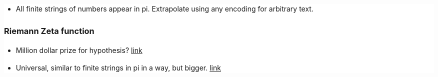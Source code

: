 * All finite strings of numbers appear in pi. Extrapolate using any encoding for arbitrary text.

### Riemann Zeta function

* Million dollar prize for hypothesis? [link](http://en.wikipedia.org/wiki/Riemann_hypothesis)

* Universal, similar to finite strings in pi in a way, but bigger. [link](http://en.wikipedia.org/wiki/Zeta_function_universality)